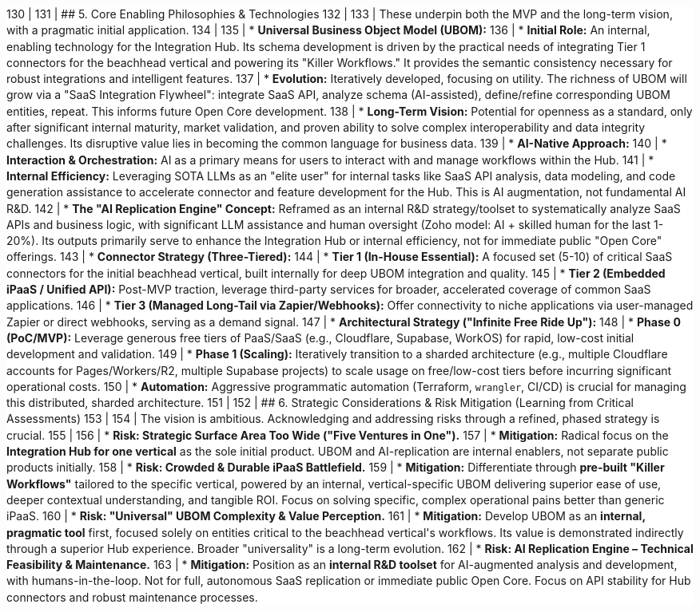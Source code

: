 130 | 
131 | ## 5. Core Enabling Philosophies & Technologies
132 | 
133 | These underpin both the MVP and the long-term vision, with a pragmatic initial application.
134 | 
135 | *   **Universal Business Object Model (UBOM):**
136 |     *   **Initial Role:** An internal, enabling technology for the Integration Hub. Its schema development is driven by the practical needs of integrating Tier 1 connectors for the beachhead vertical and powering its "Killer Workflows." It provides the semantic consistency necessary for robust integrations and intelligent features.
137 |     *   **Evolution:** Iteratively developed, focusing on utility. The richness of UBOM will grow via a "SaaS Integration Flywheel": integrate SaaS API, analyze schema (AI-assisted), define/refine corresponding UBOM entities, repeat. This informs future Open Core development.
138 |     *   **Long-Term Vision:** Potential for openness as a standard, only after significant internal maturity, market validation, and proven ability to solve complex interoperability and data integrity challenges. Its disruptive value lies in becoming the common language for business data.
139 | *   **AI-Native Approach:**
140 |     *   **Interaction & Orchestration:** AI as a primary means for users to interact with and manage workflows within the Hub.
141 |     *   **Internal Efficiency:** Leveraging SOTA LLMs as an "elite user" for internal tasks like SaaS API analysis, data modeling, and code generation assistance to accelerate connector and feature development for the Hub. This is AI augmentation, not fundamental AI R&D.
142 |     *   **The "AI Replication Engine" Concept:** Reframed as an internal R&D strategy/toolset to systematically analyze SaaS APIs and business logic, with significant LLM assistance and human oversight (Zoho model: AI + skilled human for the last 1-20%). Its outputs primarily serve to enhance the Integration Hub or internal efficiency, not for immediate public "Open Core" offerings.
143 | *   **Connector Strategy (Three-Tiered):**
144 |     *   **Tier 1 (In-House Essential):** A focused set (5-10) of critical SaaS connectors for the initial beachhead vertical, built internally for deep UBOM integration and quality.
145 |     *   **Tier 2 (Embedded iPaaS / Unified API):** Post-MVP traction, leverage third-party services for broader, accelerated coverage of common SaaS applications.
146 |     *   **Tier 3 (Managed Long-Tail via Zapier/Webhooks):** Offer connectivity to niche applications via user-managed Zapier or direct webhooks, serving as a demand signal.
147 | *   **Architectural Strategy ("Infinite Free Ride Up"):**
148 |     *   **Phase 0 (PoC/MVP):** Leverage generous free tiers of PaaS/SaaS (e.g., Cloudflare, Supabase, WorkOS) for rapid, low-cost initial development and validation.
149 |     *   **Phase 1 (Scaling):** Iteratively transition to a sharded architecture (e.g., multiple Cloudflare accounts for Pages/Workers/R2, multiple Supabase projects) to scale usage on free/low-cost tiers before incurring significant operational costs.
150 |     *   **Automation:** Aggressive programmatic automation (Terraform, `wrangler`, CI/CD) is crucial for managing this distributed, sharded architecture.
151 | 
152 | ## 6. Strategic Considerations & Risk Mitigation (Learning from Critical Assessments)
153 | 
154 | The <VentureOS> vision is ambitious. Acknowledging and addressing risks through a refined, phased strategy is crucial.
155 | 
156 | *   **Risk: Strategic Surface Area Too Wide ("Five Ventures in One").**
157 |     *   **Mitigation:** Radical focus on the **Integration Hub for one vertical** as the sole initial product. UBOM and AI-replication are internal enablers, not separate public products initially.
158 | *   **Risk: Crowded & Durable iPaaS Battlefield.**
159 |     *   **Mitigation:** Differentiate through **pre-built "Killer Workflows"** tailored to the specific vertical, powered by an internal, vertical-specific UBOM delivering superior ease of use, deeper contextual understanding, and tangible ROI. Focus on solving specific, complex operational pains better than generic iPaaS.
160 | *   **Risk: "Universal" UBOM Complexity & Value Perception.**
161 |     *   **Mitigation:** Develop UBOM as an **internal, pragmatic tool** first, focused solely on entities critical to the beachhead vertical's workflows. Its value is demonstrated indirectly through a superior Hub experience. Broader "universality" is a long-term evolution.
162 | *   **Risk: AI Replication Engine – Technical Feasibility & Maintenance.**
163 |     *   **Mitigation:** Position as an **internal R&D toolset** for AI-augmented analysis and development, with humans-in-the-loop. Not for full, autonomous SaaS replication or immediate public Open Core. Focus on API stability for Hub connectors and robust maintenance processes.